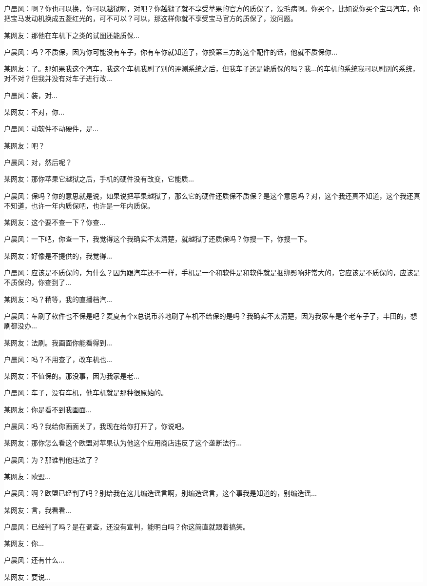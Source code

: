 户晨风：啊？你也可以换，你可以越狱啊，对吧？你越狱了就不享受苹果的官方的质保了，没毛病啊。你买个，比如说你买个宝马汽车，你把宝马发动机换成五菱红光的，可不可以？可以，那这样你就不享受宝马官方的质保了，没问题。

某网友：那他在车机下之类的试图还能质保...

户晨风：吗？不质保，因为你可能没有车子，你有车你就知道了，你换第三方的这个配件的话，他就不质保你...

某网友：了。那如果我这个汽车，我这个车机我刷了别的评测系统之后，但我车子还是能质保的吗？我...的车机的系统我可以刷别的系统，对不对？但我并没有对车子进行改...

户晨风：装，对...

某网友：不对，你...

户晨风：动软件不动硬件，是...

某网友：吧？

户晨风：对，然后呢？

某网友：那你苹果它越狱之后，手机的硬件没有改变，它能质...

户晨风：保吗？你的意思就是说，如果说把苹果越狱了，那么它的硬件还质保不质保？是这个意思吗？对，这个我还真不知道，这个我还真不知道，也许一年内质保吧，也许是一年内质保。

某网友：这个要不查一下？你查...

户晨风：一下吧，你查一下，我觉得这个我确实不太清楚，就越狱了还质保吗？你搜一下，你搜一下。

某网友：好像是不提供的，我觉得...

户晨风：应该是不质保的，为什么？因为跟汽车还不一样，手机是一个和软件是和软件就是捆绑影响非常大的，它应该是不质保的，应该是不质保的，你查到了...

某网友：吗？稍等，我的直播档汽...

户晨风：车刷了软件也不保是吧？麦夏有个x总说币养地刷了车机不给保的是吗？我确实不太清楚，因为我家车是个老车子了，丰田的，想刷都没办...

某网友：法刷。我画面你能看得到...

户晨风：吗？不用查了，改车机也...

某网友：不值保的。那没事，因为我家是老...

户晨风：车子，没有车机，他车机就是那种很原始的。

某网友：你是看不到我画面...

户晨风：吗？我给你画面关了，我现在给你打开了，你说吧。

某网友：那你怎么看这个欧盟对苹果认为他这个应用商店违反了这个垄断法行...

户晨风：为？那谁判他违法了？

某网友：欧盟...

户晨风：啊？欧盟已经判了吗？别给我在这儿编造谣言啊，别编造谣言，这个事我是知道的，别编造谣...

某网友：言，我看看...

户晨风：已经判了吗？是在调查，还没有宣判，能明白吗？你这简直就跟着搞笑。

某网友：你...

户晨风：还有什么...

某网友：要说...
